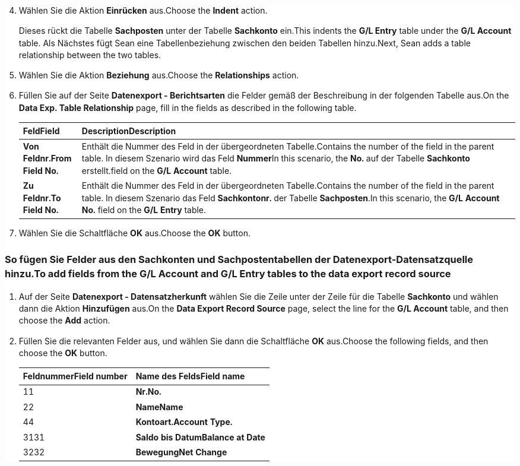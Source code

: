 4.  <span data-ttu-id="a5b33-199">Wählen Sie die Aktion **Einrücken** aus.</span><span class="sxs-lookup"><span data-stu-id="a5b33-199">Choose the **Indent** action.</span></span>  

    <span data-ttu-id="a5b33-200">Dieses rückt die Tabelle **Sachposten** unter der Tabelle **Sachkonto** ein.</span><span class="sxs-lookup"><span data-stu-id="a5b33-200">This indents the **G/L Entry** table under the **G/L Account** table.</span></span> <span data-ttu-id="a5b33-201">Als Nächstes fügt Sean eine Tabellenbeziehung zwischen den beiden Tabellen hinzu.</span><span class="sxs-lookup"><span data-stu-id="a5b33-201">Next, Sean adds a table relationship between the two tables.</span></span>  

5.  <span data-ttu-id="a5b33-202">Wählen Sie die Aktion **Beziehung** aus.</span><span class="sxs-lookup"><span data-stu-id="a5b33-202">Choose the **Relationships** action.</span></span>  
6.  <span data-ttu-id="a5b33-203">Füllen Sie auf der Seite **Datenexport - Berichtsarten** die Felder gemäß der Beschreibung in der folgenden Tabelle aus.</span><span class="sxs-lookup"><span data-stu-id="a5b33-203">On the **Data Exp. Table Relationship** page, fill in the fields as described in the following table.</span></span>  

    |<span data-ttu-id="a5b33-204">Feld</span><span class="sxs-lookup"><span data-stu-id="a5b33-204">Field</span></span>|<span data-ttu-id="a5b33-205">Description</span><span class="sxs-lookup"><span data-stu-id="a5b33-205">Description</span></span>|  
    |---------------------------------|---------------------------------------|  
    |<span data-ttu-id="a5b33-206">**Von Feldnr.**</span><span class="sxs-lookup"><span data-stu-id="a5b33-206">**From Field No.**</span></span>|<span data-ttu-id="a5b33-207">Enthält die Nummer des Feld in der übergeordneten Tabelle.</span><span class="sxs-lookup"><span data-stu-id="a5b33-207">Contains the number of the field in the parent table.</span></span> <span data-ttu-id="a5b33-208">In diesem Szenario wird das Feld **Nummer**</span><span class="sxs-lookup"><span data-stu-id="a5b33-208">In this scenario, the **No.**</span></span> <span data-ttu-id="a5b33-209">auf der Tabelle **Sachkonto** erstellt.</span><span class="sxs-lookup"><span data-stu-id="a5b33-209">field on the **G/L Account** table.</span></span>|  
    |<span data-ttu-id="a5b33-210">**Zu Feldnr.**</span><span class="sxs-lookup"><span data-stu-id="a5b33-210">**To Field No.**</span></span>|<span data-ttu-id="a5b33-211">Enthält die Nummer des Feld in der übergeordneten Tabelle.</span><span class="sxs-lookup"><span data-stu-id="a5b33-211">Contains the number of the field in the parent table.</span></span> <span data-ttu-id="a5b33-212">In diesem Szenario das Feld **Sachkontonr.** der Tabelle **Sachposten**.</span><span class="sxs-lookup"><span data-stu-id="a5b33-212">In this scenario, the **G/L Account No.** field on the **G/L Entry** table.</span></span>|  

7.  <span data-ttu-id="a5b33-213">Wählen Sie die Schaltfläche **OK** aus.</span><span class="sxs-lookup"><span data-stu-id="a5b33-213">Choose the **OK** button.</span></span>  

### <a name="to-add-fields-from-the-gl-account-and-gl-entry-tables-to-the-data-export-record-source"></a><span data-ttu-id="a5b33-214">So fügen Sie Felder aus den Sachkonten und Sachpostentabellen der Datenexport-Datensatzquelle hinzu.</span><span class="sxs-lookup"><span data-stu-id="a5b33-214">To add fields from the G/L Account and G/L Entry tables to the data export record source</span></span>  

1.  <span data-ttu-id="a5b33-215">Auf der Seite **Datenexport - Datensatzherkunft** wählen Sie die Zeile unter der Zeile für die Tabelle **Sachkonto** und wählen dann die Aktion **Hinzufügen** aus.</span><span class="sxs-lookup"><span data-stu-id="a5b33-215">On the **Data Export Record Source** page, select the line for the **G/L Account** table, and then choose the **Add** action.</span></span>  
2.  <span data-ttu-id="a5b33-216">Füllen Sie die relevanten Felder aus, und wählen Sie dann die Schaltfläche **OK** aus.</span><span class="sxs-lookup"><span data-stu-id="a5b33-216">Choose the following fields, and then choose the **OK** button.</span></span>  

    |<span data-ttu-id="a5b33-217">Feldnummer</span><span class="sxs-lookup"><span data-stu-id="a5b33-217">Field number</span></span>|<span data-ttu-id="a5b33-218">Name des Felds</span><span class="sxs-lookup"><span data-stu-id="a5b33-218">Field name</span></span>|  
    |------------------|----------------|  
    |<span data-ttu-id="a5b33-219">1</span><span class="sxs-lookup"><span data-stu-id="a5b33-219">1</span></span>|<span data-ttu-id="a5b33-220">**Nr.**</span><span class="sxs-lookup"><span data-stu-id="a5b33-220">**No.**</span></span>|  
    |<span data-ttu-id="a5b33-221">2</span><span class="sxs-lookup"><span data-stu-id="a5b33-221">2</span></span>|<span data-ttu-id="a5b33-222">**Name**</span><span class="sxs-lookup"><span data-stu-id="a5b33-222">**Name**</span></span>|  
    |<span data-ttu-id="a5b33-223">4</span><span class="sxs-lookup"><span data-stu-id="a5b33-223">4</span></span>|<span data-ttu-id="a5b33-224">**Kontoart.**</span><span class="sxs-lookup"><span data-stu-id="a5b33-224">**Account Type.**</span></span>|  
    |<span data-ttu-id="a5b33-225">31</span><span class="sxs-lookup"><span data-stu-id="a5b33-225">31</span></span>|<span data-ttu-id="a5b33-226">**Saldo bis Datum**</span><span class="sxs-lookup"><span data-stu-id="a5b33-226">**Balance at Date**</span></span>|  
    |<span data-ttu-id="a5b33-227">32</span><span class="sxs-lookup"><span data-stu-id="a5b33-227">32</span></span>|<span data-ttu-id="a5b33-228">**Bewegung**</span><span class="sxs-lookup"><span data-stu-id="a5b33-228">**Net Change**</span></span>|  
